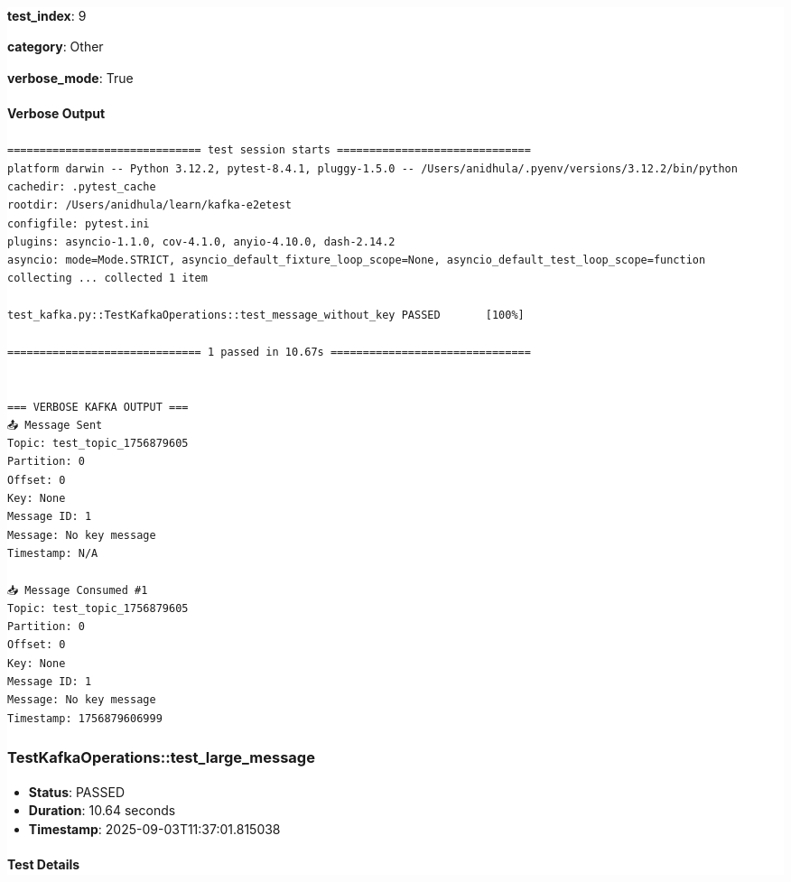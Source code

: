 **test_index**: 9

**category**: Other

**verbose_mode**: True

#### Verbose Output

```
============================== test session starts ==============================
platform darwin -- Python 3.12.2, pytest-8.4.1, pluggy-1.5.0 -- /Users/anidhula/.pyenv/versions/3.12.2/bin/python
cachedir: .pytest_cache
rootdir: /Users/anidhula/learn/kafka-e2etest
configfile: pytest.ini
plugins: asyncio-1.1.0, cov-4.1.0, anyio-4.10.0, dash-2.14.2
asyncio: mode=Mode.STRICT, asyncio_default_fixture_loop_scope=None, asyncio_default_test_loop_scope=function
collecting ... collected 1 item

test_kafka.py::TestKafkaOperations::test_message_without_key PASSED       [100%]

============================== 1 passed in 10.67s ===============================


=== VERBOSE KAFKA OUTPUT ===
📤 Message Sent
Topic: test_topic_1756879605
Partition: 0
Offset: 0
Key: None
Message ID: 1
Message: No key message
Timestamp: N/A

📥 Message Consumed #1
Topic: test_topic_1756879605
Partition: 0
Offset: 0
Key: None
Message ID: 1
Message: No key message
Timestamp: 1756879606999

```

### TestKafkaOperations::test_large_message

- **Status**: PASSED
- **Duration**: 10.64 seconds
- **Timestamp**: 2025-09-03T11:37:01.815038

#### Test Details

